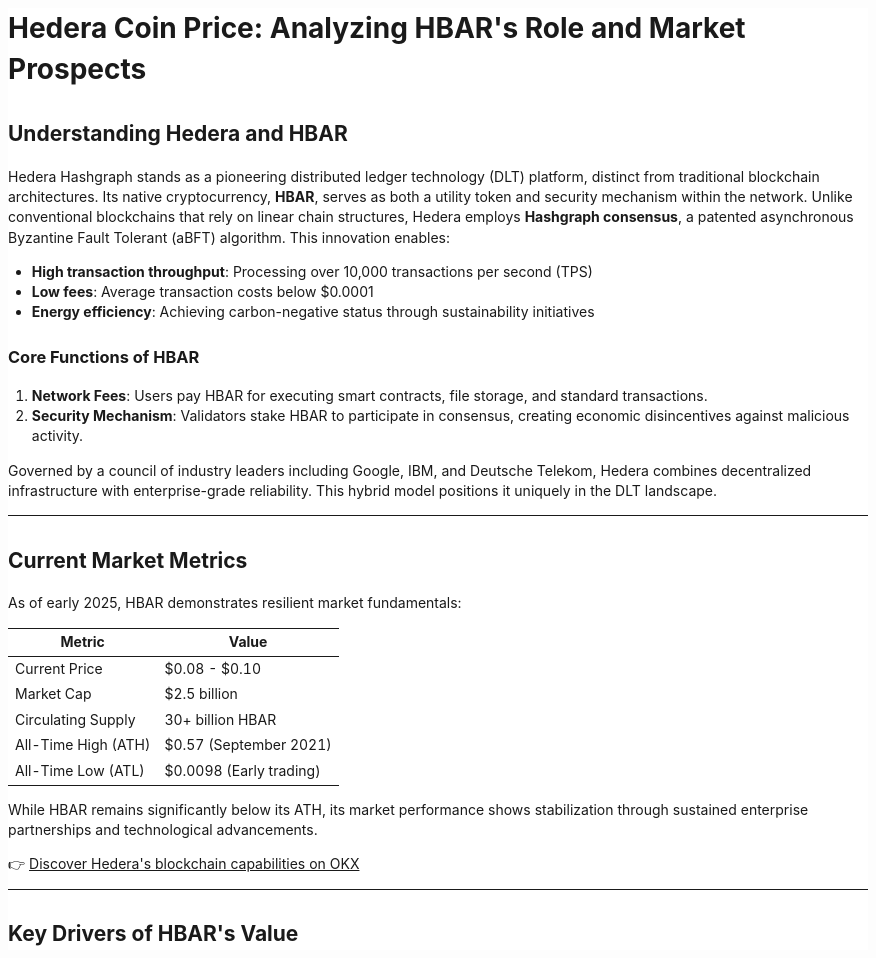 # Hedera Coin Price: Analyzing HBAR's Role and Market Prospects  

## Understanding Hedera and HBAR  

Hedera Hashgraph stands as a pioneering distributed ledger technology (DLT) platform, distinct from traditional blockchain architectures. Its native cryptocurrency, **HBAR**, serves as both a utility token and security mechanism within the network. Unlike conventional blockchains that rely on linear chain structures, Hedera employs **Hashgraph consensus**, a patented asynchronous Byzantine Fault Tolerant (aBFT) algorithm. This innovation enables:  

- **High transaction throughput**: Processing over 10,000 transactions per second (TPS)  
- **Low fees**: Average transaction costs below $0.0001  
- **Energy efficiency**: Achieving carbon-negative status through sustainability initiatives  

### Core Functions of HBAR  
1. **Network Fees**: Users pay HBAR for executing smart contracts, file storage, and standard transactions.  
2. **Security Mechanism**: Validators stake HBAR to participate in consensus, creating economic disincentives against malicious activity.  

Governed by a council of industry leaders including Google, IBM, and Deutsche Telekom, Hedera combines decentralized infrastructure with enterprise-grade reliability. This hybrid model positions it uniquely in the DLT landscape.  

---

## Current Market Metrics  

As of early 2025, HBAR demonstrates resilient market fundamentals:  

| Metric                | Value                     |  
|-----------------------|---------------------------|  
| Current Price         | $0.08 - $0.10             |  
| Market Cap            | $2.5 billion              |  
| Circulating Supply    | 30+ billion HBAR          |  
| All-Time High (ATH)   | $0.57 (September 2021)    |  
| All-Time Low (ATL)    | $0.0098 (Early trading)   |  

While HBAR remains significantly below its ATH, its market performance shows stabilization through sustained enterprise partnerships and technological advancements.  

👉 [Discover Hedera's blockchain capabilities on OKX](https://bit.ly/okx-bonus)  

---

## Key Drivers of HBAR's Value  
